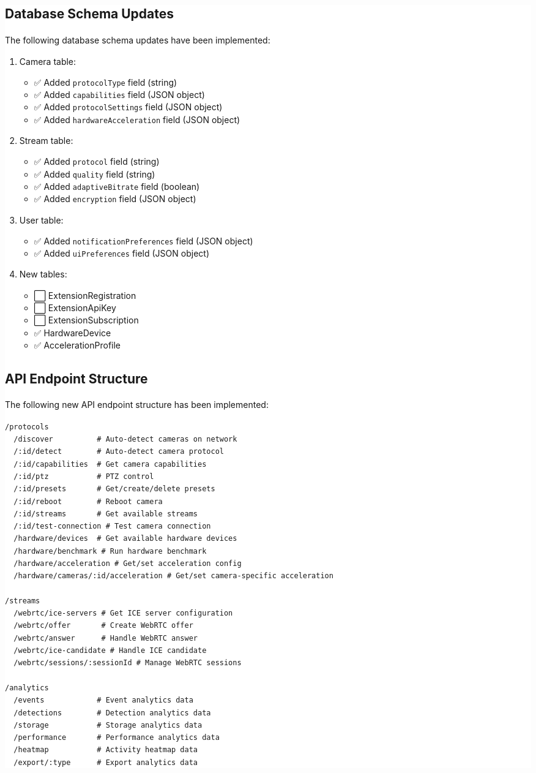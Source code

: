 ## Database Schema Updates

The following database schema updates have been implemented:

1. Camera table:
   - ✅ Added `protocolType` field (string)
   - ✅ Added `capabilities` field (JSON object)
   - ✅ Added `protocolSettings` field (JSON object)
   - ✅ Added `hardwareAcceleration` field (JSON object)

2. Stream table:
   - ✅ Added `protocol` field (string)
   - ✅ Added `quality` field (string)
   - ✅ Added `adaptiveBitrate` field (boolean)
   - ✅ Added `encryption` field (JSON object)

3. User table:
   - ✅ Added `notificationPreferences` field (JSON object)
   - ✅ Added `uiPreferences` field (JSON object)

4. New tables:
   - ⬜ ExtensionRegistration
   - ⬜ ExtensionApiKey
   - ⬜ ExtensionSubscription
   - ✅ HardwareDevice
   - ✅ AccelerationProfile

## API Endpoint Structure

The following new API endpoint structure has been implemented:

```
/protocols
  /discover          # Auto-detect cameras on network
  /:id/detect        # Auto-detect camera protocol
  /:id/capabilities  # Get camera capabilities
  /:id/ptz           # PTZ control
  /:id/presets       # Get/create/delete presets
  /:id/reboot        # Reboot camera
  /:id/streams       # Get available streams
  /:id/test-connection # Test camera connection
  /hardware/devices  # Get available hardware devices
  /hardware/benchmark # Run hardware benchmark
  /hardware/acceleration # Get/set acceleration config
  /hardware/cameras/:id/acceleration # Get/set camera-specific acceleration

/streams
  /webrtc/ice-servers # Get ICE server configuration
  /webrtc/offer       # Create WebRTC offer
  /webrtc/answer      # Handle WebRTC answer
  /webrtc/ice-candidate # Handle ICE candidate
  /webrtc/sessions/:sessionId # Manage WebRTC sessions
  
/analytics
  /events            # Event analytics data
  /detections        # Detection analytics data
  /storage           # Storage analytics data
  /performance       # Performance analytics data
  /heatmap           # Activity heatmap data
  /export/:type      # Export analytics data
```
